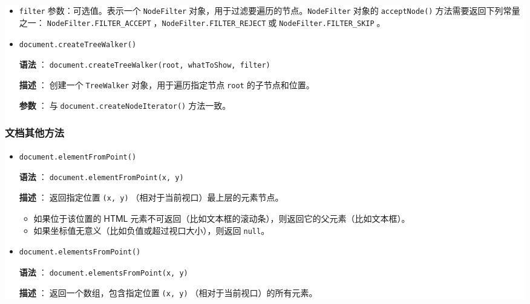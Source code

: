   - `filter` 参数：可选值。表示一个 `NodeFilter` 对象，用于过滤要遍历的节点。`NodeFilter` 对象的 `acceptNode()` 方法需要返回下列常量之一： `NodeFilter.FILTER_ACCEPT` ，`NodeFilter.FILTER_REJECT` 或 `NodeFilter.FILTER_SKIP` 。

- `document.createTreeWalker()`

  **语法** ： `document.createTreeWalker(root, whatToShow, filter)`

  **描述** ： 创建一个 `TreeWalker` 对象，用于遍历指定节点 `root` 的子节点和位置。

  **参数** ： 与 `document.createNodeIterator()` 方法一致。

### 文档其他方法

- `document.elementFromPoint()`

  **语法** ： `document.elementFromPoint(x, y)`

  **描述** ： 返回指定位置 `(x, y)` （相对于当前视口）最上层的元素节点。

  - 如果位于该位置的 HTML 元素不可返回（比如文本框的滚动条），则返回它的父元素（比如文本框）。
  - 如果坐标值无意义（比如负值或超过视口大小），则返回 `null`。

- `document.elementsFromPoint()`

  **语法** ： `document.elementsFromPoint(x, y)`

  **描述** ： 返回一个数组，包含指定位置 `(x, y)` （相对于当前视口）的所有元素。
